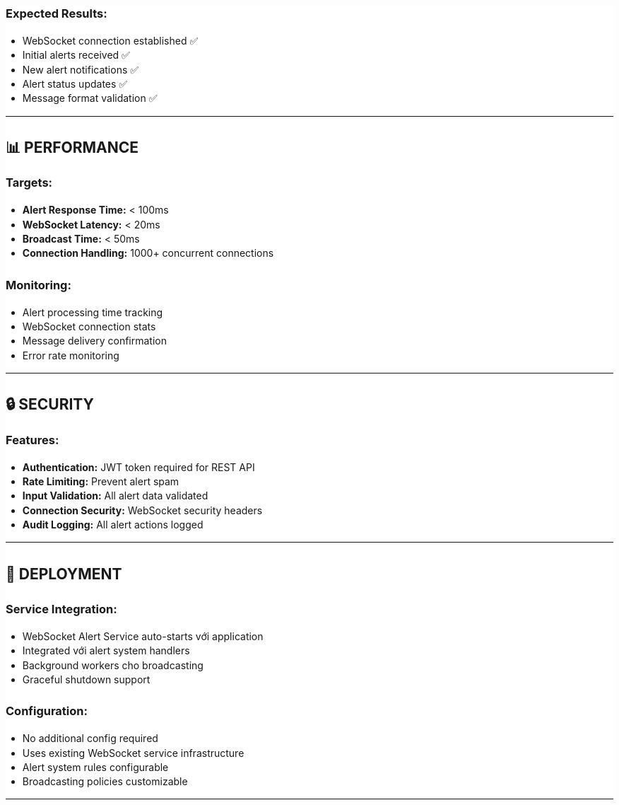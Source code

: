 ### **Expected Results:**
- WebSocket connection established ✅
- Initial alerts received ✅  
- New alert notifications ✅
- Alert status updates ✅
- Message format validation ✅

---

## 📊 **PERFORMANCE**

### **Targets:**
- **Alert Response Time:** < 100ms
- **WebSocket Latency:** < 20ms
- **Broadcast Time:** < 50ms
- **Connection Handling:** 1000+ concurrent connections

### **Monitoring:**
- Alert processing time tracking
- WebSocket connection stats
- Message delivery confirmation
- Error rate monitoring

---

## 🔒 **SECURITY**

### **Features:**
- **Authentication:** JWT token required for REST API
- **Rate Limiting:** Prevent alert spam
- **Input Validation:** All alert data validated
- **Connection Security:** WebSocket security headers
- **Audit Logging:** All alert actions logged

---

## 🚀 **DEPLOYMENT**

### **Service Integration:**
- WebSocket Alert Service auto-starts với application
- Integrated với alert system handlers
- Background workers cho broadcasting
- Graceful shutdown support

### **Configuration:**
- No additional config required
- Uses existing WebSocket service infrastructure
- Alert system rules configurable
- Broadcasting policies customizable

---